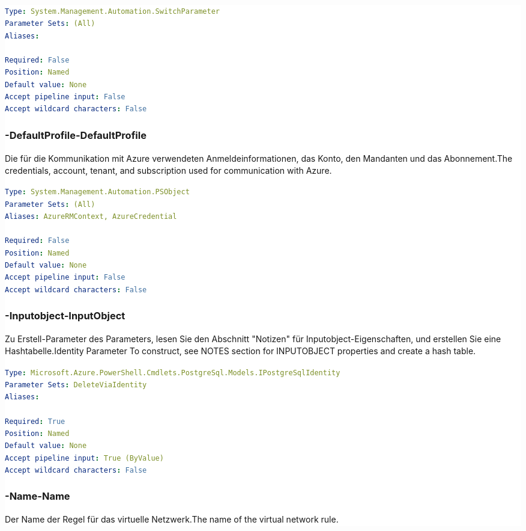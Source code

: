```yaml
Type: System.Management.Automation.SwitchParameter
Parameter Sets: (All)
Aliases:

Required: False
Position: Named
Default value: None
Accept pipeline input: False
Accept wildcard characters: False
```

### <span data-ttu-id="7872c-117">-DefaultProfile</span><span class="sxs-lookup"><span data-stu-id="7872c-117">-DefaultProfile</span></span>
<span data-ttu-id="7872c-118">Die für die Kommunikation mit Azure verwendeten Anmeldeinformationen, das Konto, den Mandanten und das Abonnement.</span><span class="sxs-lookup"><span data-stu-id="7872c-118">The credentials, account, tenant, and subscription used for communication with Azure.</span></span>

```yaml
Type: System.Management.Automation.PSObject
Parameter Sets: (All)
Aliases: AzureRMContext, AzureCredential

Required: False
Position: Named
Default value: None
Accept pipeline input: False
Accept wildcard characters: False
```

### <span data-ttu-id="7872c-119">-Inputobject</span><span class="sxs-lookup"><span data-stu-id="7872c-119">-InputObject</span></span>
<span data-ttu-id="7872c-120">Zu Erstell-Parameter des Parameters, lesen Sie den Abschnitt "Notizen" für Inputobject-Eigenschaften, und erstellen Sie eine Hashtabelle.</span><span class="sxs-lookup"><span data-stu-id="7872c-120">Identity Parameter To construct, see NOTES section for INPUTOBJECT properties and create a hash table.</span></span>

```yaml
Type: Microsoft.Azure.PowerShell.Cmdlets.PostgreSql.Models.IPostgreSqlIdentity
Parameter Sets: DeleteViaIdentity
Aliases:

Required: True
Position: Named
Default value: None
Accept pipeline input: True (ByValue)
Accept wildcard characters: False
```

### <span data-ttu-id="7872c-121">-Name</span><span class="sxs-lookup"><span data-stu-id="7872c-121">-Name</span></span>
<span data-ttu-id="7872c-122">Der Name der Regel für das virtuelle Netzwerk.</span><span class="sxs-lookup"><span data-stu-id="7872c-122">The name of the virtual network rule.</span></span>
